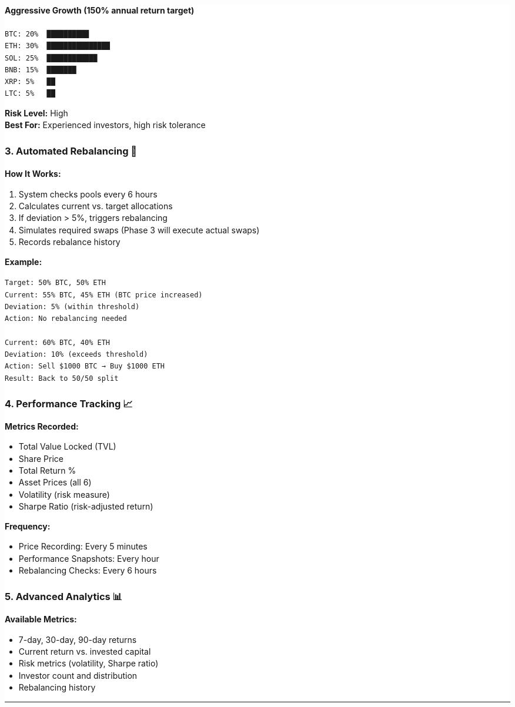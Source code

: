 #### Aggressive Growth (150% annual return target)
```
BTC: 20%  ██████████
ETH: 30%  ███████████████
SOL: 25%  ████████████
BNB: 15%  ███████
XRP: 5%   ██
LTC: 5%   ██
```
**Risk Level:** High  
**Best For:** Experienced investors, high risk tolerance

### 3. **Automated Rebalancing** 🔄

**How It Works:**
1. System checks pools every 6 hours
2. Calculates current vs. target allocations
3. If deviation > 5%, triggers rebalancing
4. Simulates required swaps (Phase 3 will execute actual swaps)
5. Records rebalance history

**Example:**
```
Target: 50% BTC, 50% ETH
Current: 55% BTC, 45% ETH (BTC price increased)
Deviation: 5% (within threshold)
Action: No rebalancing needed

Current: 60% BTC, 40% ETH
Deviation: 10% (exceeds threshold)
Action: Sell $1000 BTC → Buy $1000 ETH
Result: Back to 50/50 split
```

### 4. **Performance Tracking** 📈

**Metrics Recorded:**
- Total Value Locked (TVL)
- Share Price
- Total Return %
- Asset Prices (all 6)
- Volatility (risk measure)
- Sharpe Ratio (risk-adjusted return)

**Frequency:**
- Price Recording: Every 5 minutes
- Performance Snapshots: Every hour
- Rebalancing Checks: Every 6 hours

### 5. **Advanced Analytics** 📊

**Available Metrics:**
- 7-day, 30-day, 90-day returns
- Current return vs. invested capital
- Risk metrics (volatility, Sharpe ratio)
- Investor count and distribution
- Rebalancing history

---